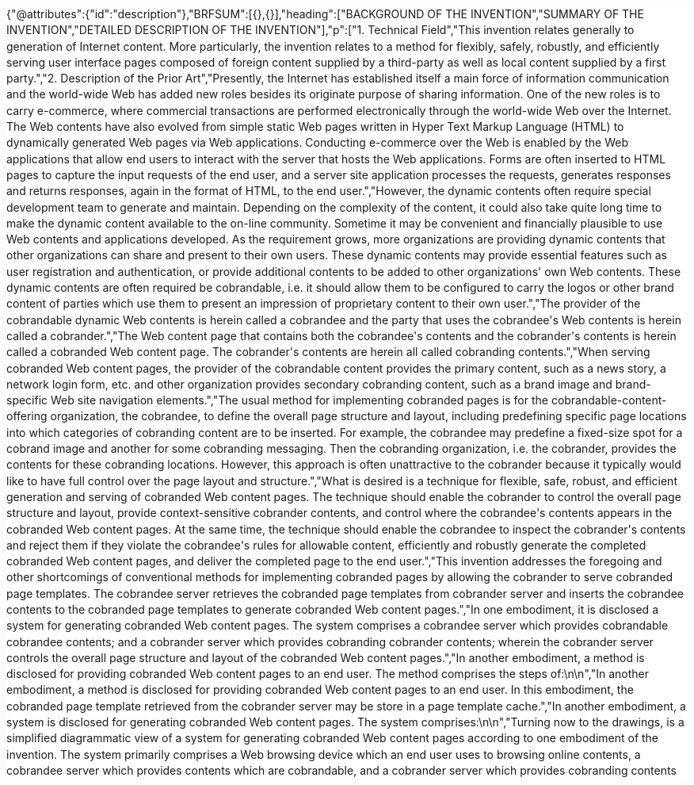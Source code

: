 {"@attributes":{"id":"description"},"BRFSUM":[{},{}],"heading":["BACKGROUND OF THE INVENTION","SUMMARY OF THE INVENTION","DETAILED DESCRIPTION OF THE INVENTION"],"p":["1. Technical Field","This invention relates generally to generation of Internet content. More particularly, the invention relates to a method for flexibly, safely, robustly, and efficiently serving user interface pages composed of foreign content supplied by a third-party as well as local content supplied by a first party.","2. Description of the Prior Art","Presently, the Internet has established itself a main force of information communication and the world-wide Web has added new roles besides its originate purpose of sharing information. One of the new roles is to carry e-commerce, where commercial transactions are performed electronically through the world-wide Web over the Internet. The Web contents have also evolved from simple static Web pages written in Hyper Text Markup Language (HTML) to dynamically generated Web pages via Web applications. Conducting e-commerce over the Web is enabled by the Web applications that allow end users to interact with the server that hosts the Web applications. Forms are often inserted to HTML pages to capture the input requests of the end user, and a server site application processes the requests, generates responses and returns responses, again in the format of HTML, to the end user.","However, the dynamic contents often require special development team to generate and maintain. Depending on the complexity of the content, it could also take quite long time to make the dynamic content available to the on-line community. Sometime it may be convenient and financially plausible to use Web contents and applications developed. As the requirement grows, more organizations are providing dynamic contents that other organizations can share and present to their own users. These dynamic contents may provide essential features such as user registration and authentication, or provide additional contents to be added to other organizations' own Web contents. These dynamic contents are often required be cobrandable, i.e. it should allow them to be configured to carry the logos or other brand content of parties which use them to present an impression of proprietary content to their own user.","The provider of the cobrandable dynamic Web contents is herein called a cobrandee and the party that uses the cobrandee's Web contents is herein called a cobrander.","The Web content page that contains both the cobrandee's contents and the cobrander's contents is herein called a cobranded Web content page. The cobrander's contents are herein all called cobranding contents.","When serving cobranded Web content pages, the provider of the cobrandable content provides the primary content, such as a news story, a network login form, etc. and other organization provides secondary cobranding content, such as a brand image and brand-specific Web site navigation elements.","The usual method for implementing cobranded pages is for the cobrandable-content-offering organization, the cobrandee, to define the overall page structure and layout, including predefining specific page locations into which categories of cobranding content are to be inserted. For example, the cobrandee may predefine a fixed-size spot for a cobrand image and another for some cobranding messaging. Then the cobranding organization, i.e. the cobrander, provides the contents for these cobranding locations. However, this approach is often unattractive to the cobrander because it typically would like to have full control over the page layout and structure.","What is desired is a technique for flexible, safe, robust, and efficient generation and serving of cobranded Web content pages. The technique should enable the cobrander to control the overall page structure and layout, provide context-sensitive cobrander contents, and control where the cobrandee's contents appears in the cobranded Web content pages. At the same time, the technique should enable the cobrandee to inspect the cobrander's contents and reject them if they violate the cobrandee's rules for allowable content, efficiently and robustly generate the completed cobranded Web content pages, and deliver the completed page to the end user.","This invention addresses the foregoing and other shortcomings of conventional methods for implementing cobranded pages by allowing the cobrander to serve cobranded page templates. The cobrandee server retrieves the cobranded page templates from cobrander server and inserts the cobrandee contents to the cobranded page templates to generate cobranded Web content pages.","In one embodiment, it is disclosed a system for generating cobranded Web content pages. The system comprises a cobrandee server which provides cobrandable cobrandee contents; and a cobrander server which provides cobranding cobrander contents; wherein the cobrander server controls the overall page structure and layout of the cobranded Web content pages.","In another embodiment, a method is disclosed for providing cobranded Web content pages to an end user. The method comprises the steps of:\n\n","In another embodiment, a method is disclosed for providing cobranded Web content pages to an end user. In this embodiment, the cobranded page template retrieved from the cobrander server may be store in a page template cache.","In another embodiment, a system is disclosed for generating cobranded Web content pages. The system comprises:\n\n","Turning now to the drawings,  is a simplified diagrammatic view of a system  for generating cobranded Web content pages according to one embodiment of the invention. The system primarily comprises a Web browsing device  which an end user uses to browsing online contents, a cobrandee server  which provides contents which are cobrandable, and a cobrander server which provides cobranding contents